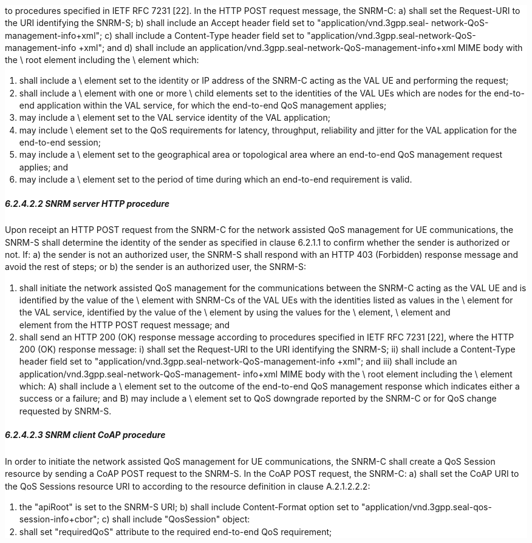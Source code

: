 to procedures specified in IETF RFC 7231 [22]. In the HTTP POST request
message, the SNRM-C:
a) shall set the Request-URI to the URI identifying the SNRM-S;
b) shall include an Accept header field set to \"application/vnd.3gpp.seal-
network-QoS-management-info+xml\";
c) shall include a Content-Type header field set to
\"application/vnd.3gpp.seal-network-QoS-management-info +xml\"; and
d) shall include an application/vnd.3gpp.seal-network-QoS-management-info+xml
MIME body with the \ root element including the
\ element which:
1) shall include a \ element set to the identity or IP address of
the SNRM-C acting as the VAL UE and performing the request;
2) shall include a \ element with one or more \ child
elements set to the identities of the VAL UEs which are nodes for the end-to-
end application within the VAL service, for which the end-to-end QoS
management applies;
3) may include a \ element set to the VAL service identity of
the VAL application;
4) may include \ element set to the QoS
requirements for latency, throughput, reliability and jitter for the VAL
application for the end-to-end session;
5) may include a \ element set to the geographical area or
topological area where an end-to-end QoS management request applies; and
6) may include a \ element set to the period of time during
which an end-to-end requirement is valid.
##### 6.2.4.2.2 SNRM server HTTP procedure
Upon receipt an HTTP POST request from the SNRM-C for the network assisted QoS
management for UE communications, the SNRM-S shall determine the identity of
the sender as specified in clause 6.2.1.1 to confirm whether the sender is
authorized or not. If:
a) the sender is not an authorized user, the SNRM-S shall respond with an HTTP
403 (Forbidden) response message and avoid the rest of steps; or
b) the sender is an authorized user, the SNRM-S:
1) shall initiate the network assisted QoS management for the communications
between the SNRM-C acting as the VAL UE and is identified by the value of the
\ element with SNRM-Cs of the VAL UEs with the identities listed as
values in the \ element for the VAL service, identified by the
value of the \ element by using the values for the \ element, \ element and \
element from the HTTP POST request message; and
2) shall send an HTTP 200 (OK) response message according to procedures
specified in IETF RFC 7231 [22], where the HTTP 200 (OK) response message:
i) shall set the Request-URI to the URI identifying the SNRM-S;
ii) shall include a Content-Type header field set to
\"application/vnd.3gpp.seal-network-QoS-management-info +xml\"; and
iii) shall include an application/vnd.3gpp.seal-network-QoS-management-
info+xml MIME body with the \ root element
including the \ element which:
A) shall include a \ element set to the outcome of the end-to-end QoS
management response which indicates either a success or a failure; and
B) may include a \ element set to QoS downgrade reported by
the SNRM-C or for QoS change requested by SNRM-S.
##### 6.2.4.2.3 SNRM client CoAP procedure
In order to initiate the network assisted QoS management for UE
communications, the SNRM-C shall create a QoS Session resource by sending a
CoAP POST request to the SNRM-S. In the CoAP POST request, the SNRM-C:
a) shall set the CoAP URI to the QoS Sessions resource URI to according to the
resource definition in clause A.2.1.2.2.2:
1) the \"apiRoot\" is set to the SNRM-S URI;
b) shall include Content-Format option set to \"application/vnd.3gpp.seal-qos-
session-info+cbor\";
c) shall include \"QosSession\" object:
1) shall set \"requiredQoS\" attribute to the required end-to-end QoS
requirement;